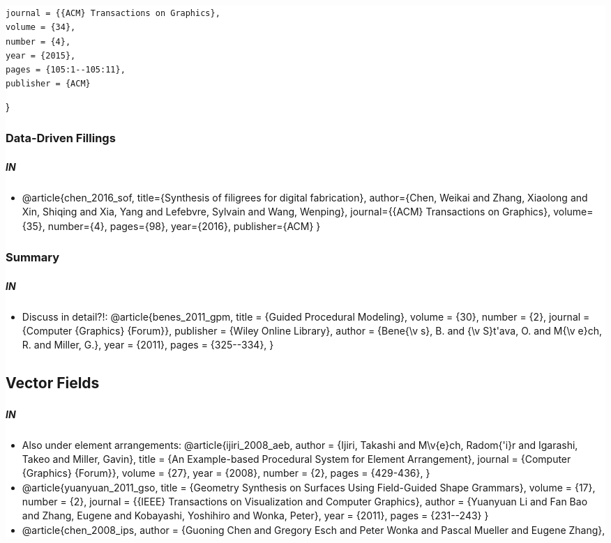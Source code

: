     journal = {{ACM} Transactions on Graphics},
    volume = {34},
    number = {4},
    year = {2015},
    pages = {105:1--105:11},
    publisher = {ACM}
} 


### Data-Driven Fillings

##### IN

* @article{chen_2016_sof,
    title={Synthesis of filigrees for digital fabrication},
    author={Chen, Weikai and Zhang, Xiaolong and Xin, Shiqing and Xia, Yang and Lefebvre, Sylvain and Wang, Wenping},
    journal={{ACM} Transactions on Graphics},
    volume={35},
    number={4},
    pages={98},
    year={2016},
    publisher={ACM}
}

### Summary

##### IN

* Discuss in detail?!: @article{benes_2011_gpm,
  title = {Guided Procedural Modeling},
  volume = {30},
  number = {2},
  journal = {Computer {Graphics} {Forum}},
  publisher = {Wiley Online Library},
  author = {Bene{\v s}, B. and {\v S}t'ava, O. and M{\v e}ch, R. and Miller, G.},
  year = {2011},
  pages = {325--334},
}


## Vector Fields

##### IN

* Also under element arrangements: @article{ijiri_2008_aeb,
    author = {Ijiri, Takashi and M\v{e}ch, Radom{\'i}r and Igarashi, Takeo and Miller, Gavin},
    title = {An Example-based Procedural System for Element Arrangement},
    journal = {Computer {Graphics} {Forum}},
    volume = {27},
    year = {2008},
    number = {2},
    pages = {429-436},
}
* @article{yuanyuan_2011_gso,
  title = {Geometry Synthesis on Surfaces Using Field-Guided Shape Grammars},
  volume = {17},
  number = {2},
  journal = {{IEEE} Transactions on Visualization and Computer Graphics},
  author = {Yuanyuan Li and Fan Bao and Zhang, Eugene and Kobayashi, Yoshihiro and Wonka, Peter},
  year = {2011},
  pages = {231--243}
}
* @article{chen_2008_ips,
    author    =  {Guoning Chen and Gregory Esch and Peter Wonka and Pascal Mueller and Eugene Zhang},